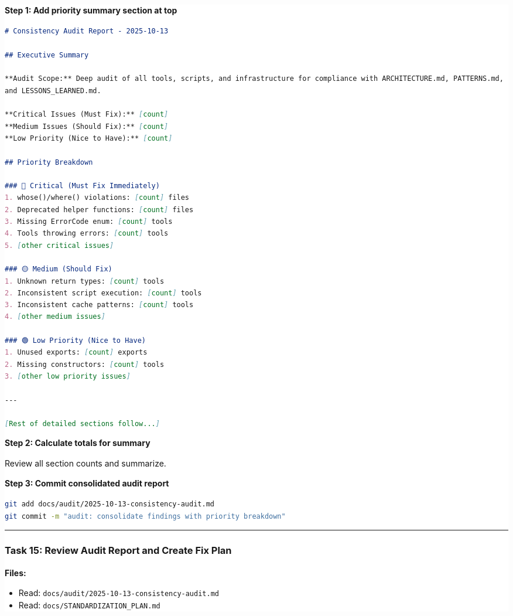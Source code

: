 **Step 1: Add priority summary section at top**

```markdown
# Consistency Audit Report - 2025-10-13

## Executive Summary

**Audit Scope:** Deep audit of all tools, scripts, and infrastructure for compliance with ARCHITECTURE.md, PATTERNS.md, and LESSONS_LEARNED.md.

**Critical Issues (Must Fix):** [count]
**Medium Issues (Should Fix):** [count]
**Low Priority (Nice to Have):** [count]

## Priority Breakdown

### 🔴 Critical (Must Fix Immediately)
1. whose()/where() violations: [count] files
2. Deprecated helper functions: [count] files
3. Missing ErrorCode enum: [count] tools
4. Tools throwing errors: [count] tools
5. [other critical issues]

### 🟡 Medium (Should Fix)
1. Unknown return types: [count] tools
2. Inconsistent script execution: [count] tools
3. Inconsistent cache patterns: [count] tools
4. [other medium issues]

### 🟢 Low Priority (Nice to Have)
1. Unused exports: [count] exports
2. Missing constructors: [count] tools
3. [other low priority issues]

---

[Rest of detailed sections follow...]
```

**Step 2: Calculate totals for summary**

Review all section counts and summarize.

**Step 3: Commit consolidated audit report**

```bash
git add docs/audit/2025-10-13-consistency-audit.md
git commit -m "audit: consolidate findings with priority breakdown"
```

---

### Task 15: Review Audit Report and Create Fix Plan

**Files:**
- Read: `docs/audit/2025-10-13-consistency-audit.md`
- Read: `docs/STANDARDIZATION_PLAN.md`

